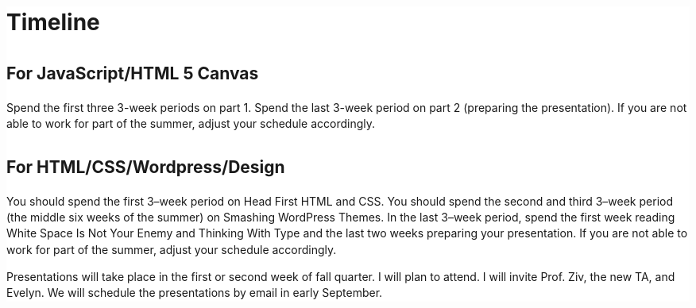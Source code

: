 

# Timeline

## For JavaScript/HTML 5 Canvas
Spend the first three 3-week periods on part 1. Spend the last 3-week period on part 2 (preparing the presentation). If you are not able to work for part of the summer, adjust your schedule accordingly.

## For HTML/CSS/Wordpress/Design

You should spend the first 3–week period on Head First HTML and CSS. You should spend the second and third 3–week period (the middle six weeks of the summer) on Smashing WordPress Themes. In the last 3–week period, spend the first week reading White Space Is Not Your Enemy and Thinking With Type and the last two weeks preparing your presentation. If you are not able to work for part of the summer, adjust your schedule accordingly.

Presentations will take place in the first or second week of fall quarter. I will plan to attend. I will invite Prof. Ziv, the new TA, and Evelyn. We will schedule the presentations by email in early September.

